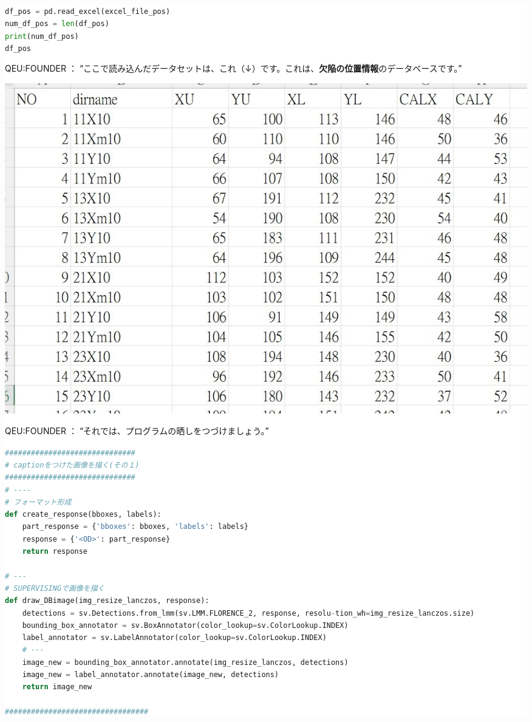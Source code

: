 ```python
df_pos = pd.read_excel(excel_file_pos)
num_df_pos = len(df_pos)
print(num_df_pos)
df_pos

```

QEU:FOUNDER ： “ここで読み込んだデータセットは、これ（↓）です。これは、**欠陥の位置情報**のデータベースです。”

![imageVLM1-38-3](/2024-10-27-QEUR23_VIVLM38/imageVLM1-38-3.jpg)

QEU:FOUNDER ： “それでは、プログラムの晒しをつづけましょう。”

```python
##############################
# captionをつけた画像を描く(その１)
##############################
# ----
# フォーマット形成
def create_response(bboxes, labels):
    part_response = {'bboxes': bboxes, 'labels': labels}
    response = {'<OD>': part_response}
    return response

# ---
# SUPERVISINGで画像を描く
def draw_DBimage(img_resize_lanczos, response):
    detections = sv.Detections.from_lmm(sv.LMM.FLORENCE_2, response, resolu-tion_wh=img_resize_lanczos.size)
    bounding_box_annotator = sv.BoxAnnotator(color_lookup=sv.ColorLookup.INDEX)
    label_annotator = sv.LabelAnnotator(color_lookup=sv.ColorLookup.INDEX)
    # ---
    image_new = bounding_box_annotator.annotate(img_resize_lanczos, detections)
    image_new = label_annotator.annotate(image_new, detections)
    return image_new

#################################
```